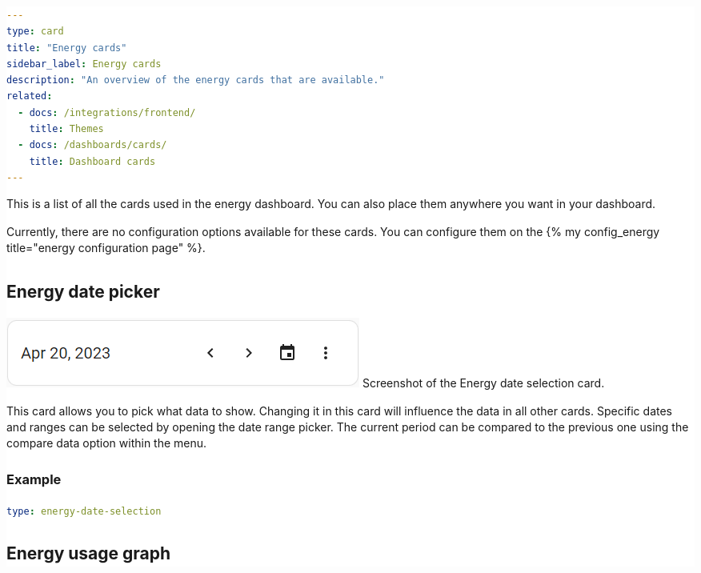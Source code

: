 ```yaml
---
type: card
title: "Energy cards"
sidebar_label: Energy cards
description: "An overview of the energy cards that are available."
related:
  - docs: /integrations/frontend/
    title: Themes
  - docs: /dashboards/cards/
    title: Dashboard cards
---
```


This is a list of all the cards used in the energy dashboard. You can also place them anywhere you want in your dashboard.

Currently, there are no configuration options available for these cards. You can configure them on the {% my config_energy title="energy configuration page" %}.

## Energy date picker

<p class='img'>
  <img src='/images/dashboards/energy/date-selection.png' alt='Screenshot of the energy date selection card'>
  Screenshot of the Energy date selection card.
</p>

This card allows you to pick what data to show. Changing it in this card will influence the data in all other cards.
Specific dates and ranges can be selected by opening the date range picker. The current period can be compared to the previous one using the compare data option within the menu.

### Example

```yaml
type: energy-date-selection
```

## Energy usage graph

<p class='img'>